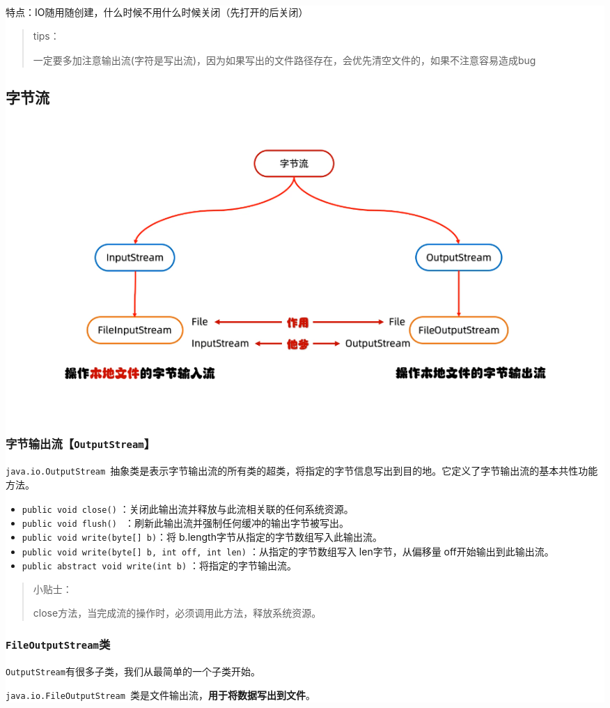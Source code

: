 特点：IO随用随创建，什么时候不用什么时候关闭（先打开的后关闭）

>tips：
>
>一定要多加注意输出流(字符是写出流)，因为如果写出的文件路径存在，会优先清空文件的，如果不注意容易造成bug



## 字节流

![24-字节流体系图](./imgs/24-字节流体系图.png)



### 字节输出流【`OutputStream`】

`java.io.OutputStream `抽象类是表示字节输出流的所有类的超类，将指定的字节信息写出到目的地。它定义了字节输出流的基本共性功能方法。

* `public void close()` ：关闭此输出流并释放与此流相关联的任何系统资源。  
* `public void flush() ` ：刷新此输出流并强制任何缓冲的输出字节被写出。  
* `public void write(byte[] b)`：将 b.length字节从指定的字节数组写入此输出流。  
* `public void write(byte[] b, int off, int len)` ：从指定的字节数组写入 len字节，从偏移量 off开始输出到此输出流。  
* `public abstract void write(int b)` ：将指定的字节输出流。

> 小贴士：
>
> close方法，当完成流的操作时，必须调用此方法，释放系统资源。

### `FileOutputStream`类

`OutputStream`有很多子类，我们从最简单的一个子类开始。

`java.io.FileOutputStream `类是文件输出流，**用于将数据写出到文件**。
